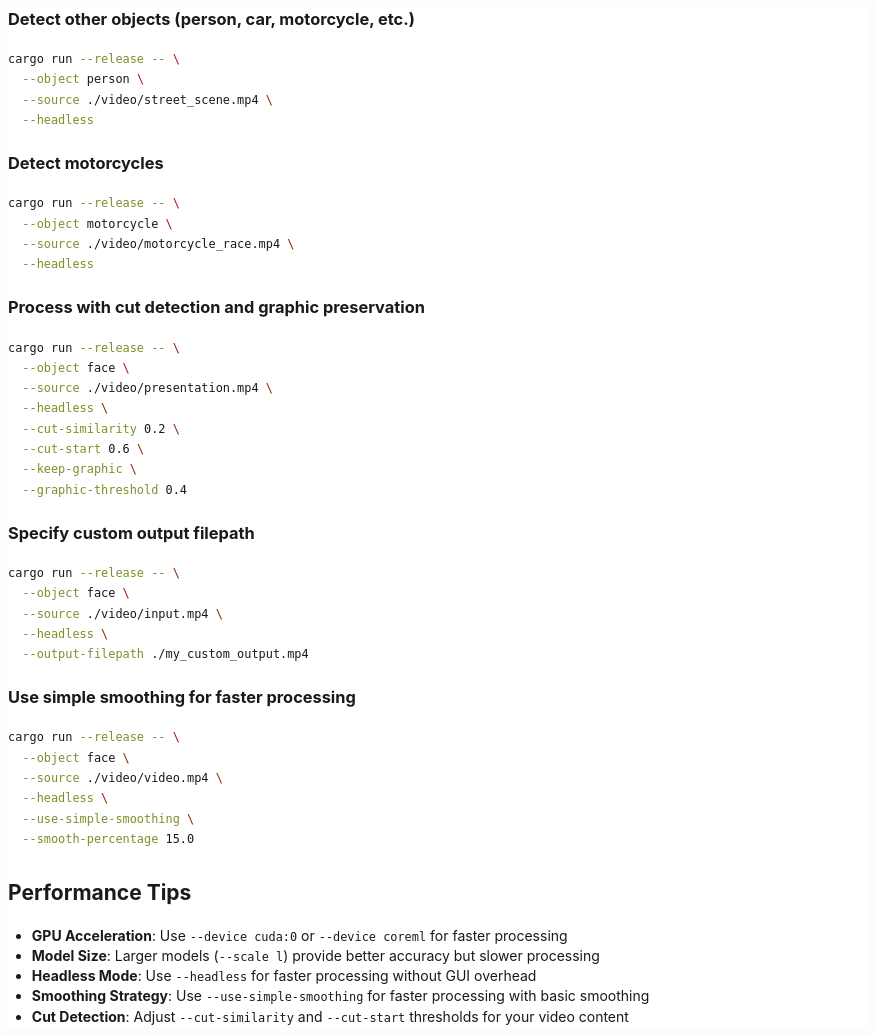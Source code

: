 ### Detect other objects (person, car, motorcycle, etc.)
```bash
cargo run --release -- \
  --object person \
  --source ./video/street_scene.mp4 \
  --headless
```

### Detect motorcycles
```bash
cargo run --release -- \
  --object motorcycle \
  --source ./video/motorcycle_race.mp4 \
  --headless
```

### Process with cut detection and graphic preservation
```bash
cargo run --release -- \
  --object face \
  --source ./video/presentation.mp4 \
  --headless \
  --cut-similarity 0.2 \
  --cut-start 0.6 \
  --keep-graphic \
  --graphic-threshold 0.4
```

### Specify custom output filepath
```bash
cargo run --release -- \
  --object face \
  --source ./video/input.mp4 \
  --headless \
  --output-filepath ./my_custom_output.mp4
```

### Use simple smoothing for faster processing
```bash
cargo run --release -- \
  --object face \
  --source ./video/video.mp4 \
  --headless \
  --use-simple-smoothing \
  --smooth-percentage 15.0
```

## Performance Tips

- **GPU Acceleration**: Use `--device cuda:0` or `--device coreml` for faster processing
- **Model Size**: Larger models (`--scale l`) provide better accuracy but slower processing
- **Headless Mode**: Use `--headless` for faster processing without GUI overhead
- **Smoothing Strategy**: Use `--use-simple-smoothing` for faster processing with basic smoothing
- **Cut Detection**: Adjust `--cut-similarity` and `--cut-start` thresholds for your video content
